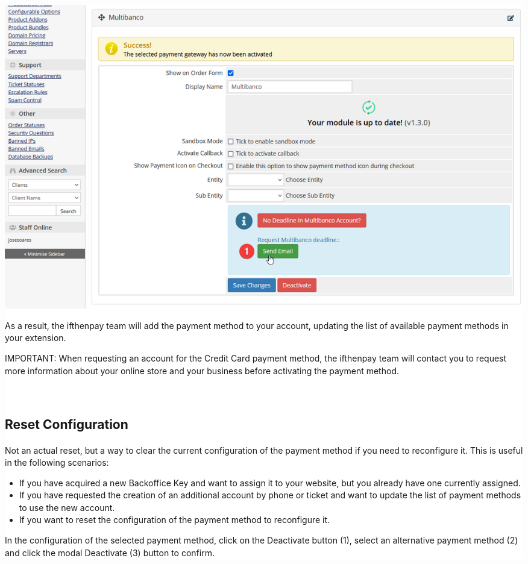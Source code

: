 ![img](https://github.com/josesoaresif/WHMCS_test/raw/assets/version8/assets/request_account_multibanco_dynamic.png)
</br>

As a result, the ifthenpay team will add the payment method to your account, updating the list of available payment methods in your extension.

IMPORTANT: When requesting an account for the Credit Card payment method, the ifthenpay team will contact you to request more information about your online store and your business before activating the payment method.

</br>


## Reset Configuration

Not an actual reset, but a way to clear the current configuration of the payment method if you need to reconfigure it.
This is useful in the following scenarios:
- If you have acquired a new Backoffice Key and want to assign it to your website, but you already have one currently assigned.
- If you have requested the creation of an additional account by phone or ticket and want to update the list of payment methods to use the new account.
- If you want to reset the configuration of the payment method to reconfigure it.


In the configuration of the selected payment method, click on the Deactivate button (1), select an alternative payment method (2) and click the modal Deactivate (3) button to confirm.
